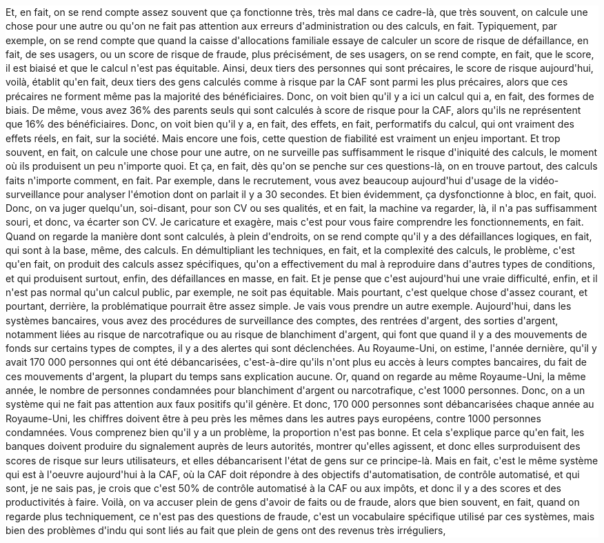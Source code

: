 Et, en fait, on se rend compte assez souvent que ça fonctionne très, très mal dans ce cadre-là, que très souvent, on calcule une chose pour une autre ou qu'on ne fait pas attention aux erreurs d'administration ou des calculs, en fait.
Typiquement, par exemple, on se rend compte que quand la caisse d'allocations familiale essaye de calculer un score de risque de défaillance, en fait, de ses usagers,
ou un score de risque de fraude, plus précisément, de ses usagers, on se rend compte, en fait, que le score, il est biaisé et que le calcul n'est pas équitable.
Ainsi, deux tiers des personnes qui sont précaires, le score de risque aujourd'hui, voilà, établit qu'en fait, deux tiers des gens calculés comme à risque par la CAF sont parmi les plus précaires,
alors que ces précaires ne forment même pas la majorité des bénéficiaires.
Donc, on voit bien qu'il y a ici un calcul qui a, en fait, des formes de biais.
De même, vous avez 36% des parents seuls qui sont calculés à score de risque pour la CAF, alors qu'ils ne représentent que 16% des bénéficiaires.
Donc, on voit bien qu'il y a, en fait, des effets, en fait, performatifs du calcul, qui ont vraiment des effets réels, en fait, sur la société.
Mais encore une fois, cette question de fiabilité est vraiment un enjeu important.
Et trop souvent, en fait, on calcule une chose pour une autre, on ne surveille pas suffisamment le risque d'iniquité des calculs, le moment où ils produisent un peu n'importe quoi.
Et ça, en fait, dès qu'on se penche sur ces questions-là, on en trouve partout, des calculs faits n'importe comment, en fait.
Par exemple, dans le recrutement, vous avez beaucoup aujourd'hui d'usage de la vidéo-surveillance pour analyser l'émotion dont on parlait il y a 30 secondes.
Et bien évidemment, ça dysfonctionne à bloc, en fait, quoi.
Donc, on va juger quelqu'un, soi-disant, pour son CV ou ses qualités, et en fait, la machine va regarder, là, il n'a pas suffisamment souri, et donc, va écarter son CV.
Je caricature et exagère, mais c'est pour vous faire comprendre les fonctionnements, en fait.
Quand on regarde la manière dont sont calculés, à plein d'endroits, on se rend compte qu'il y a des défaillances logiques, en fait, qui sont à la base, même, des calculs.
En démultipliant les techniques, en fait, et la complexité des calculs, le problème, c'est qu'en fait, on produit des calculs assez spécifiques,
qu'on a effectivement du mal à reproduire dans d'autres types de conditions, et qui produisent surtout, enfin, des défaillances en masse, en fait.
Et je pense que c'est aujourd'hui une vraie difficulté, enfin, et il n'est pas normal qu'un calcul public, par exemple, ne soit pas équitable.
Mais pourtant, c'est quelque chose d'assez courant, et pourtant, derrière, la problématique pourrait être assez simple.
Je vais vous prendre un autre exemple.
Aujourd'hui, dans les systèmes bancaires, vous avez des procédures de surveillance des comptes, des rentrées d'argent, des sorties d'argent,
notamment liées au risque de narcotrafique ou au risque de blanchiment d'argent, qui font que quand il y a des mouvements de fonds sur certains types de comptes,
il y a des alertes qui sont déclenchées.
Au Royaume-Uni, on estime, l'année dernière, qu'il y avait 170 000 personnes qui ont été débancarisées, c'est-à-dire qu'ils n'ont plus eu accès à leurs comptes bancaires,
du fait de ces mouvements d'argent, la plupart du temps sans explication aucune.
Or, quand on regarde au même Royaume-Uni, la même année, le nombre de personnes condamnées pour blanchiment d'argent ou narcotrafique, c'est 1000 personnes.
Donc, on a un système qui ne fait pas attention aux faux positifs qu'il génère.
Et donc, 170 000 personnes sont débancarisées chaque année au Royaume-Uni, les chiffres doivent être à peu près les mêmes dans les autres pays européens,
contre 1000 personnes condamnées. Vous comprenez bien qu'il y a un problème, la proportion n'est pas bonne.
Et cela s'explique parce qu'en fait, les banques doivent produire du signalement auprès de leurs autorités, montrer qu'elles agissent,
et donc elles surproduisent des scores de risque sur leurs utilisateurs, et elles débancarisent l'état de gens sur ce principe-là.
Mais en fait, c'est le même système qui est à l'oeuvre aujourd'hui à la CAF, où la CAF doit répondre à des objectifs d'automatisation, de contrôle automatisé,
et qui sont, je ne sais pas, je crois que c'est 50% de contrôle automatisé à la CAF ou aux impôts, et donc il y a des scores et des productivités à faire.
Voilà, on va accuser plein de gens d'avoir de faits ou de fraude, alors que bien souvent, en fait, quand on regarde plus techniquement, ce n'est pas des questions de fraude,
c'est un vocabulaire spécifique utilisé par ces systèmes, mais bien des problèmes d'indu qui sont liés au fait que plein de gens ont des revenus très irréguliers,